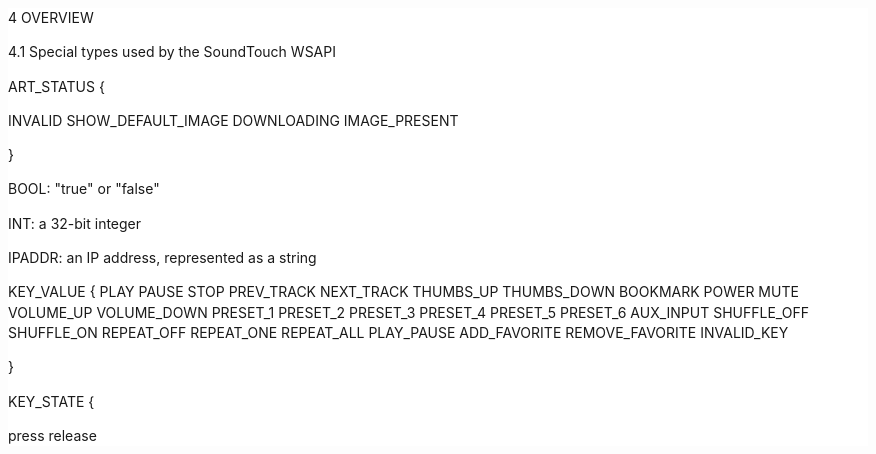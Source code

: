 4 OVERVIEW

4.1 Special types used by the SoundTouch WSAPI

ART_STATUS {

INVALID
SHOW_DEFAULT_IMAGE
DOWNLOADING
IMAGE_PRESENT

}

BOOL: "true" or "false"

INT: a 32-bit integer

IPADDR: an IP address, represented as a string

KEY_VALUE {
PLAY
PAUSE
STOP
PREV_TRACK
NEXT_TRACK
THUMBS_UP
THUMBS_DOWN
BOOKMARK
POWER
MUTE
VOLUME_UP
VOLUME_DOWN
PRESET_1
PRESET_2
PRESET_3
PRESET_4
PRESET_5
PRESET_6
AUX_INPUT
SHUFFLE_OFF
SHUFFLE_ON
REPEAT_OFF
REPEAT_ONE
REPEAT_ALL
PLAY_PAUSE
ADD_FAVORITE
REMOVE_FAVORITE
INVALID_KEY

}

KEY_STATE {

press
release

